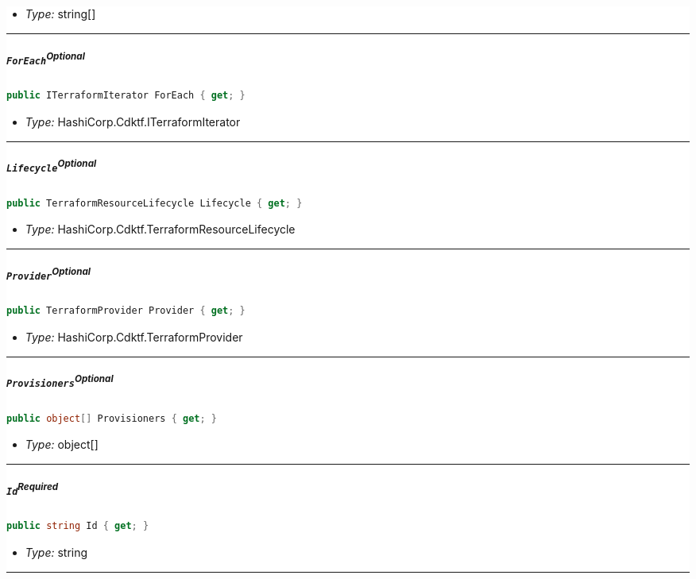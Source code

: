 - *Type:* string[]

---

##### `ForEach`<sup>Optional</sup> <a name="ForEach" id="@cdktf/provider-datadog.openapiApi.OpenapiApi.property.forEach"></a>

```csharp
public ITerraformIterator ForEach { get; }
```

- *Type:* HashiCorp.Cdktf.ITerraformIterator

---

##### `Lifecycle`<sup>Optional</sup> <a name="Lifecycle" id="@cdktf/provider-datadog.openapiApi.OpenapiApi.property.lifecycle"></a>

```csharp
public TerraformResourceLifecycle Lifecycle { get; }
```

- *Type:* HashiCorp.Cdktf.TerraformResourceLifecycle

---

##### `Provider`<sup>Optional</sup> <a name="Provider" id="@cdktf/provider-datadog.openapiApi.OpenapiApi.property.provider"></a>

```csharp
public TerraformProvider Provider { get; }
```

- *Type:* HashiCorp.Cdktf.TerraformProvider

---

##### `Provisioners`<sup>Optional</sup> <a name="Provisioners" id="@cdktf/provider-datadog.openapiApi.OpenapiApi.property.provisioners"></a>

```csharp
public object[] Provisioners { get; }
```

- *Type:* object[]

---

##### `Id`<sup>Required</sup> <a name="Id" id="@cdktf/provider-datadog.openapiApi.OpenapiApi.property.id"></a>

```csharp
public string Id { get; }
```

- *Type:* string

---